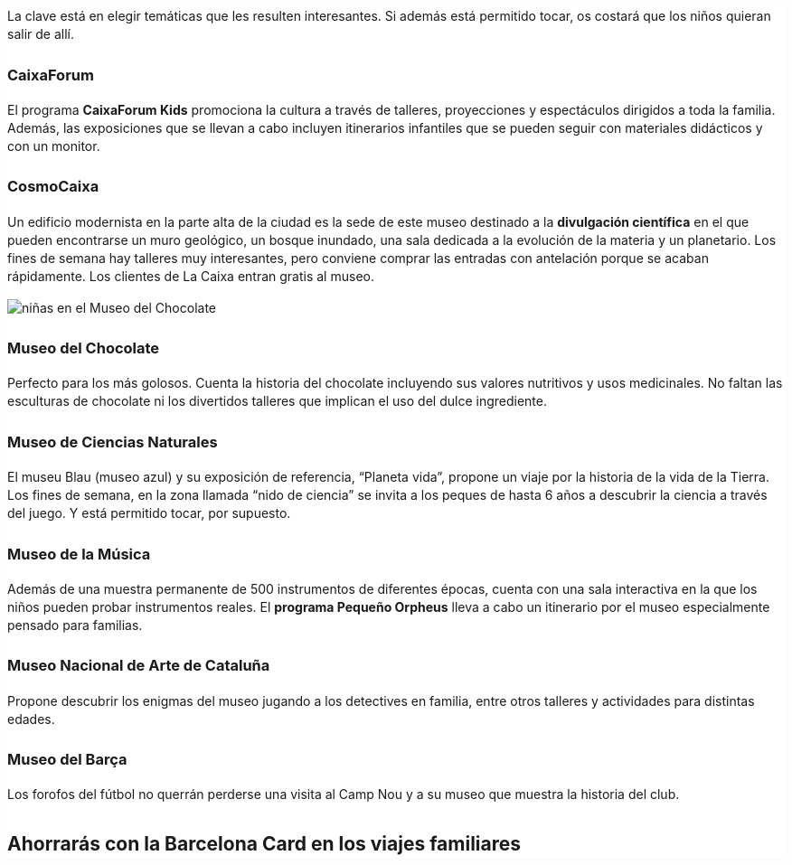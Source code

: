 La clave está en elegir temáticas que les resulten interesantes. Si además está 
permitido tocar, os costará que los niños quieran salir de allí. 

### CaixaForum

El programa **CaixaForum Kids** promociona la cultura a través de talleres, proyecciones 
y espectáculos dirigidos a toda la familia. Además, las exposiciones que se llevan a 
cabo incluyen itinerarios infantiles que se pueden seguir con materiales didácticos y 
con un monitor. 

### CosmoCaixa

Un edificio modernista en la parte alta de la ciudad es la sede de este museo destinado 
a la **divulgación científica** en el que pueden encontrarse un muro geológico, un 
bosque inundado, una sala dedicada a la evolución de la materia y un planetario. Los 
fines de semana hay talleres muy interesantes, pero conviene comprar las entradas con 
antelación porque se acaban rápidamente. Los clientes de La Caixa entran gratis al 
museo. 

![niñas en el Museo del Chocolate](https://fotos.etheriamagazine.com/2018/10/viaje-familiar-taller-museo-chocolate-1024x797.jpg "Un taller en el Museo del Chocolate, una de las actividades más divertidas.")

### Museo del Chocolate

Perfecto para los más golosos. Cuenta la historia del chocolate incluyendo sus valores 
nutritivos y usos medicinales. No faltan las esculturas de chocolate ni los divertidos 
talleres que implican el uso del dulce ingrediente. 

### Museo de Ciencias Naturales

El museu Blau (museo azul) y su exposición de referencia, “Planeta vida”, propone un 
viaje por la historia de la vida de la Tierra. Los fines de semana, en la zona llamada 
“nido de ciencia” se invita a los peques de hasta 6 años a descubrir la ciencia a través 
del juego. Y está permitido tocar, por supuesto. 

### Museo de la Música

Además de una muestra permanente de 500 instrumentos de diferentes épocas, cuenta con 
una sala interactiva en la que los niños pueden probar instrumentos reales. El 
**programa Pequeño Orpheus** lleva a cabo un itinerario por el museo especialmente 
pensado para familias. 

### Museo Nacional de Arte de Cataluña

Propone descubrir los enigmas del museo jugando a los detectives en familia, entre otros 
talleres y actividades para distintas edades. 

### Museo del Barça

Los forofos del fútbol no querrán perderse una visita al Camp Nou y a su museo que 
muestra la historia del club. 

## Ahorrarás con la Barcelona Card en los viajes familiares
